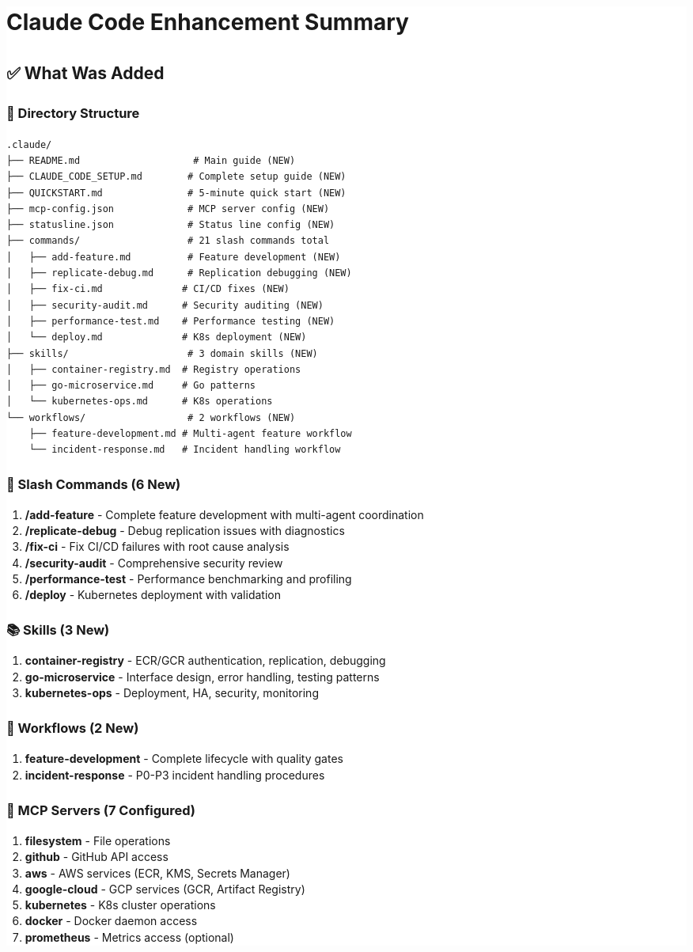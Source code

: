 # Claude Code Enhancement Summary

## ✅ What Was Added

### 📁 Directory Structure
```
.claude/
├── README.md                    # Main guide (NEW)
├── CLAUDE_CODE_SETUP.md        # Complete setup guide (NEW)
├── QUICKSTART.md               # 5-minute quick start (NEW)
├── mcp-config.json             # MCP server config (NEW)
├── statusline.json             # Status line config (NEW)
├── commands/                   # 21 slash commands total
│   ├── add-feature.md          # Feature development (NEW)
│   ├── replicate-debug.md      # Replication debugging (NEW)
│   ├── fix-ci.md              # CI/CD fixes (NEW)
│   ├── security-audit.md      # Security auditing (NEW)
│   ├── performance-test.md    # Performance testing (NEW)
│   └── deploy.md              # K8s deployment (NEW)
├── skills/                     # 3 domain skills (NEW)
│   ├── container-registry.md  # Registry operations
│   ├── go-microservice.md     # Go patterns
│   └── kubernetes-ops.md      # K8s operations
└── workflows/                  # 2 workflows (NEW)
    ├── feature-development.md # Multi-agent feature workflow
    └── incident-response.md   # Incident handling workflow
```

### 🤖 Slash Commands (6 New)
1. **/add-feature** - Complete feature development with multi-agent coordination
2. **/replicate-debug** - Debug replication issues with diagnostics
3. **/fix-ci** - Fix CI/CD failures with root cause analysis
4. **/security-audit** - Comprehensive security review
5. **/performance-test** - Performance benchmarking and profiling
6. **/deploy** - Kubernetes deployment with validation

### 📚 Skills (3 New)
1. **container-registry** - ECR/GCR authentication, replication, debugging
2. **go-microservice** - Interface design, error handling, testing patterns
3. **kubernetes-ops** - Deployment, HA, security, monitoring

### 🔄 Workflows (2 New)
1. **feature-development** - Complete lifecycle with quality gates
2. **incident-response** - P0-P3 incident handling procedures

### 🔌 MCP Servers (7 Configured)
1. **filesystem** - File operations
2. **github** - GitHub API access
3. **aws** - AWS services (ECR, KMS, Secrets Manager)
4. **google-cloud** - GCP services (GCR, Artifact Registry)
5. **kubernetes** - K8s cluster operations
6. **docker** - Docker daemon access
7. **prometheus** - Metrics access (optional)
